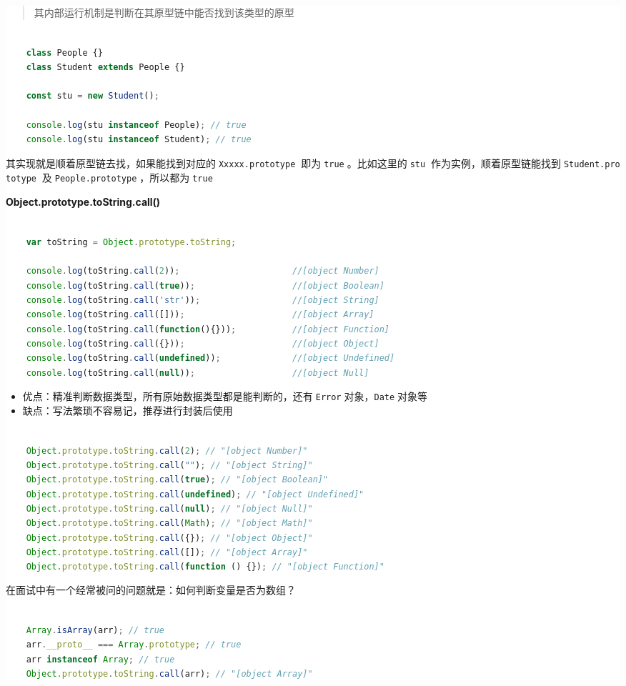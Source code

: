 > 其内部运行机制是判断在其原型链中能否找到该类型的原型

```jsx

    class People {}
    class Student extends People {}

    const stu = new Student();

    console.log(stu instanceof People); // true
    console.log(stu instanceof Student); // true
```

其实现就是顺着原型链去找，如果能找到对应的 `Xxxxx.prototype`  即为 `true` 。比如这里的 `stu`  作为实例，顺着原型链能找到 `Student.prototype`  及 `People.prototype` ，所以都为 `true`

**Object.prototype.toString.call()**

```jsx

    var toString = Object.prototype.toString;

    console.log(toString.call(2));                      //[object Number]
    console.log(toString.call(true));                   //[object Boolean]
    console.log(toString.call('str'));                  //[object String]
    console.log(toString.call([]));                     //[object Array]
    console.log(toString.call(function(){}));           //[object Function]
    console.log(toString.call({}));                     //[object Object]
    console.log(toString.call(undefined));              //[object Undefined]
    console.log(toString.call(null));                   //[object Null]
```

*   优点：精准判断数据类型，所有原始数据类型都是能判断的，还有 `Error` 对象，`Date` 对象等
*   缺点：写法繁琐不容易记，推荐进行封装后使用

```jsx

    Object.prototype.toString.call(2); // "[object Number]"
    Object.prototype.toString.call(""); // "[object String]"
    Object.prototype.toString.call(true); // "[object Boolean]"
    Object.prototype.toString.call(undefined); // "[object Undefined]"
    Object.prototype.toString.call(null); // "[object Null]"
    Object.prototype.toString.call(Math); // "[object Math]"
    Object.prototype.toString.call({}); // "[object Object]"
    Object.prototype.toString.call([]); // "[object Array]"
    Object.prototype.toString.call(function () {}); // "[object Function]"
```

在面试中有一个经常被问的问题就是：如何判断变量是否为数组？

```jsx

    Array.isArray(arr); // true
    arr.__proto__ === Array.prototype; // true
    arr instanceof Array; // true
    Object.prototype.toString.call(arr); // "[object Array]"
```
